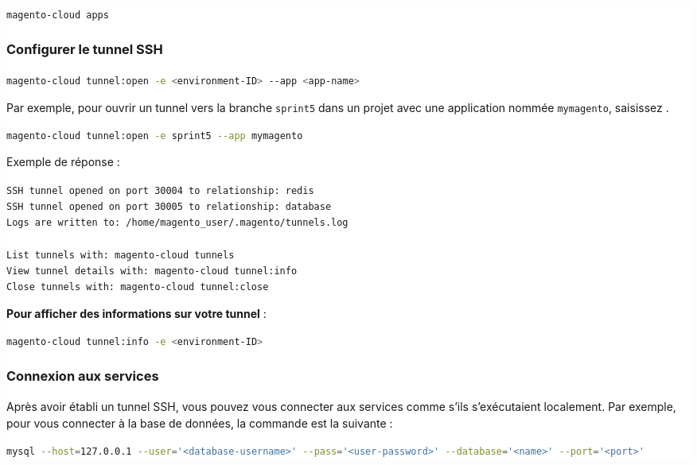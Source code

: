```bash
magento-cloud apps
```

### Configurer le tunnel SSH

```bash
magento-cloud tunnel:open -e <environment-ID> --app <app-name>
```

Par exemple, pour ouvrir un tunnel vers la branche `sprint5` dans un projet avec une application nommée `mymagento`, saisissez .

```bash
magento-cloud tunnel:open -e sprint5 --app mymagento
```

Exemple de réponse :

```
SSH tunnel opened on port 30004 to relationship: redis
SSH tunnel opened on port 30005 to relationship: database
Logs are written to: /home/magento_user/.magento/tunnels.log

List tunnels with: magento-cloud tunnels
View tunnel details with: magento-cloud tunnel:info
Close tunnels with: magento-cloud tunnel:close
```

**Pour afficher des informations sur votre tunnel** :

```bash
magento-cloud tunnel:info -e <environment-ID>
```

### Connexion aux services

Après avoir établi un tunnel SSH, vous pouvez vous connecter aux services comme s’ils s’exécutaient localement. Par exemple, pour vous connecter à la base de données, la commande est la suivante :

```bash
mysql --host=127.0.0.1 --user='<database-username>' --pass='<user-password>' --database='<name>' --port='<port>'
```
